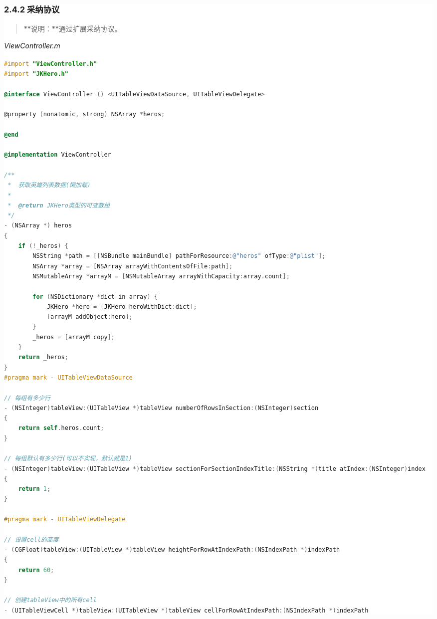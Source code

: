 
### 2.4.2	采纳协议
>**说明：**通过扩展采纳协议。

*ViewController.m*

```objective-c
#import "ViewController.h"
#import "JKHero.h"

@interface ViewController () <UITableViewDataSource, UITableViewDelegate>

@property (nonatomic, strong) NSArray *heros;

@end

@implementation ViewController

/**
 *  获取英雄列表数据(懒加载)
 *
 *  @return JKHero类型的可变数组
 */
- (NSArray *) heros
{
    if (!_heros) {
        NSString *path = [[NSBundle mainBundle] pathForResource:@"heros" ofType:@"plist"];
        NSArray *array = [NSArray arrayWithContentsOfFile:path];
        NSMutableArray *arrayM = [NSMutableArray arrayWithCapacity:array.count];
        
        for (NSDictionary *dict in array) {
            JKHero *hero = [JKHero heroWithDict:dict];
            [arrayM addObject:hero];
        }
        _heros = [arrayM copy];
    }
    return _heros;
}
#pragma mark - UITableViewDataSource

// 每组有多少行
- (NSInteger)tableView:(UITableView *)tableView numberOfRowsInSection:(NSInteger)section
{
    return self.heros.count;
}

// 每组默认有多少行(可以不实现，默认就是1)
- (NSInteger)tableView:(UITableView *)tableView sectionForSectionIndexTitle:(NSString *)title atIndex:(NSInteger)index
{
    return 1;
}

#pragma mark - UITableViewDelegate

// 设置cell的高度
- (CGFloat)tableView:(UITableView *)tableView heightForRowAtIndexPath:(NSIndexPath *)indexPath
{
    return 60;
}

// 创建tableView中的所有cell
- (UITableViewCell *)tableView:(UITableView *)tableView cellForRowAtIndexPath:(NSIndexPath *)indexPath
```